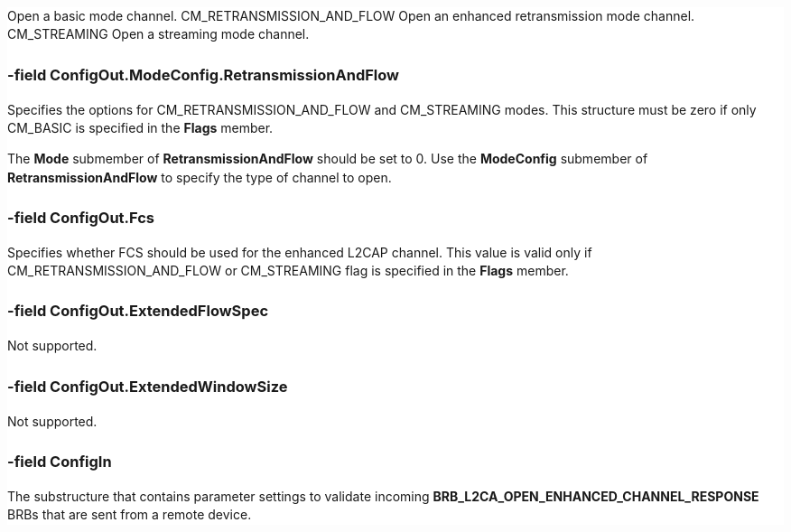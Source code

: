 </td>
<td>
Open a basic mode channel.

</td>
</tr>
<tr>
<td>
CM_RETRANSMISSION_AND_FLOW

</td>
<td>
Open an enhanced retransmission mode channel.

</td>
</tr>
<tr>
<td>
CM_STREAMING

</td>
<td>
Open a streaming mode channel.

</td>
</tr>
</table>

### -field ConfigOut.ModeConfig.RetransmissionAndFlow

Specifies the options for
CM_RETRANSMISSION_AND_FLOW and CM_STREAMING modes. This structure must be zero if only CM_BASIC is specified in the <b>Flags</b> member.

The <b>Mode</b> submember of <b>RetransmissionAndFlow</b> should be set to 0. Use the <b>ModeConfig</b> submember of <b>RetransmissionAndFlow</b> to specify the type of channel to open.

### -field ConfigOut.Fcs

Specifies whether FCS should be used for the enhanced L2CAP channel. This value is valid only if CM_RETRANSMISSION_AND_FLOW or CM_STREAMING flag is specified in the <b>Flags</b> member.

### -field ConfigOut.ExtendedFlowSpec

Not supported.

### -field ConfigOut.ExtendedWindowSize

Not supported.

### -field ConfigIn

The substructure that contains parameter settings to validate incoming
     <b>BRB_L2CA_OPEN_ENHANCED_CHANNEL_RESPONSE</b> BRBs that are sent from a remote device.
